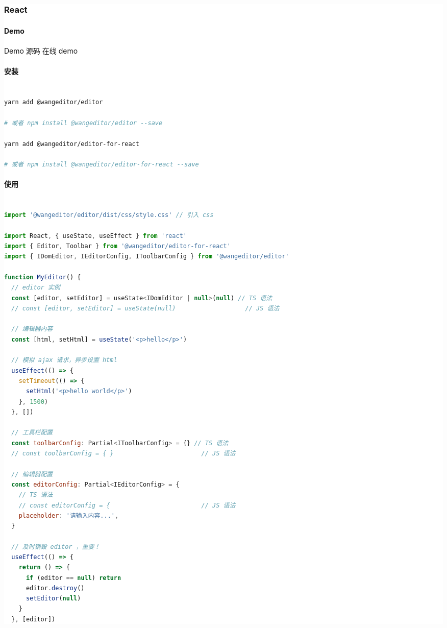 ### React

#### Demo

Demo 源码
在线 demo

#### 安装

```sh

yarn add @wangeditor/editor

# 或者 npm install @wangeditor/editor --save

yarn add @wangeditor/editor-for-react

# 或者 npm install @wangeditor/editor-for-react --save
```

#### 使用

```js

import '@wangeditor/editor/dist/css/style.css' // 引入 css

import React, { useState, useEffect } from 'react'
import { Editor, Toolbar } from '@wangeditor/editor-for-react'
import { IDomEditor, IEditorConfig, IToolbarConfig } from '@wangeditor/editor'

function MyEditor() {
  // editor 实例
  const [editor, setEditor] = useState<IDomEditor | null>(null) // TS 语法
  // const [editor, setEditor] = useState(null)                   // JS 语法

  // 编辑器内容
  const [html, setHtml] = useState('<p>hello</p>')

  // 模拟 ajax 请求，异步设置 html
  useEffect(() => {
    setTimeout(() => {
      setHtml('<p>hello world</p>')
    }, 1500)
  }, [])

  // 工具栏配置
  const toolbarConfig: Partial<IToolbarConfig> = {} // TS 语法
  // const toolbarConfig = { }                        // JS 语法

  // 编辑器配置
  const editorConfig: Partial<IEditorConfig> = {
    // TS 语法
    // const editorConfig = {                         // JS 语法
    placeholder: '请输入内容...',
  }

  // 及时销毁 editor ，重要！
  useEffect(() => {
    return () => {
      if (editor == null) return
      editor.destroy()
      setEditor(null)
    }
  }, [editor])

```